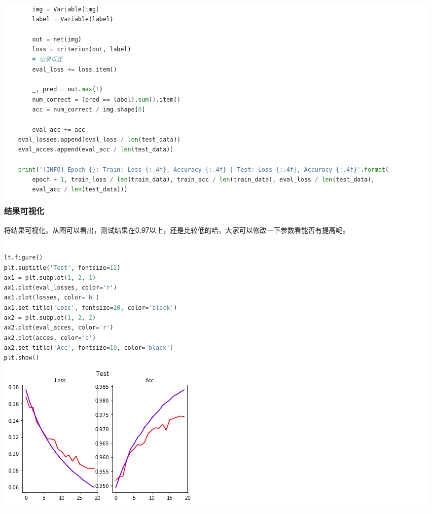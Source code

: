```python
        img = Variable(img)
        label = Variable(label)

        out = net(img)
        loss = criterion(out, label)
        # 记录误差
        eval_loss += loss.item()

        _, pred = out.max(1)
        num_correct = (pred == label).sum().item()
        acc = num_correct / img.shape[0]

        eval_acc += acc
    eval_losses.append(eval_loss / len(test_data))
    eval_acces.append(eval_acc / len(test_data))

    print('[INFO] Epoch-{}: Train: Loss-{:.4f}, Accuracy-{:.4f} | Test: Loss-{:.4f}, Accuracy-{:.4f}'.format(
        epoch + 1, train_loss / len(train_data), train_acc / len(train_data), eval_loss / len(test_data),
        eval_acc / len(test_data))) 

```

### 结果可视化

将结果可视化，从图可以看出，测试结果在0.97以上，还是比较低的哈，大家可以修改一下参数看能否有提高呢。
```python

lt.figure()
plt.suptitle('Test', fontsize=12)
ax1 = plt.subplot(1, 2, 1)
ax1.plot(eval_losses, color='r')
ax1.plot(losses, color='b')
ax1.set_title('Loss', fontsize=10, color='black')
ax2 = plt.subplot(1, 2, 2)
ax2.plot(eval_acces, color='r')
ax2.plot(acces, color='b')
ax2.set_title('Acc', fontsize=10, color='black')
plt.show()

```

![resultshow](../../../markdown_imgs/chapter01/1.5_FC_MNIST_Classification/resultshow.png)
